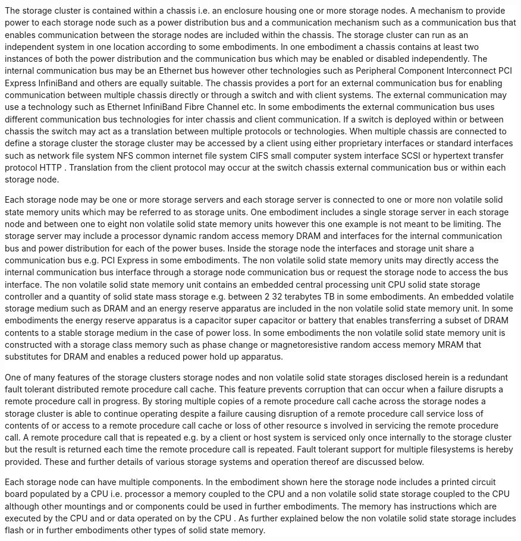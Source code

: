 The storage cluster is contained within a chassis i.e. an enclosure housing one or more storage nodes. A mechanism to provide power to each storage node such as a power distribution bus and a communication mechanism such as a communication bus that enables communication between the storage nodes are included within the chassis. The storage cluster can run as an independent system in one location according to some embodiments. In one embodiment a chassis contains at least two instances of both the power distribution and the communication bus which may be enabled or disabled independently. The internal communication bus may be an Ethernet bus however other technologies such as Peripheral Component Interconnect PCI Express InfiniBand and others are equally suitable. The chassis provides a port for an external communication bus for enabling communication between multiple chassis directly or through a switch and with client systems. The external communication may use a technology such as Ethernet InfiniBand Fibre Channel etc. In some embodiments the external communication bus uses different communication bus technologies for inter chassis and client communication. If a switch is deployed within or between chassis the switch may act as a translation between multiple protocols or technologies. When multiple chassis are connected to define a storage cluster the storage cluster may be accessed by a client using either proprietary interfaces or standard interfaces such as network file system NFS common internet file system CIFS small computer system interface SCSI or hypertext transfer protocol HTTP . Translation from the client protocol may occur at the switch chassis external communication bus or within each storage node.

Each storage node may be one or more storage servers and each storage server is connected to one or more non volatile solid state memory units which may be referred to as storage units. One embodiment includes a single storage server in each storage node and between one to eight non volatile solid state memory units however this one example is not meant to be limiting. The storage server may include a processor dynamic random access memory DRAM and interfaces for the internal communication bus and power distribution for each of the power buses. Inside the storage node the interfaces and storage unit share a communication bus e.g. PCI Express in some embodiments. The non volatile solid state memory units may directly access the internal communication bus interface through a storage node communication bus or request the storage node to access the bus interface. The non volatile solid state memory unit contains an embedded central processing unit CPU solid state storage controller and a quantity of solid state mass storage e.g. between 2 32 terabytes TB in some embodiments. An embedded volatile storage medium such as DRAM and an energy reserve apparatus are included in the non volatile solid state memory unit. In some embodiments the energy reserve apparatus is a capacitor super capacitor or battery that enables transferring a subset of DRAM contents to a stable storage medium in the case of power loss. In some embodiments the non volatile solid state memory unit is constructed with a storage class memory such as phase change or magnetoresistive random access memory MRAM that substitutes for DRAM and enables a reduced power hold up apparatus.

One of many features of the storage clusters storage nodes and non volatile solid state storages disclosed herein is a redundant fault tolerant distributed remote procedure call cache. This feature prevents corruption that can occur when a failure disrupts a remote procedure call in progress. By storing multiple copies of a remote procedure call cache across the storage nodes a storage cluster is able to continue operating despite a failure causing disruption of a remote procedure call service loss of contents of or access to a remote procedure call cache or loss of other resource s involved in servicing the remote procedure call. A remote procedure call that is repeated e.g. by a client or host system is serviced only once internally to the storage cluster but the result is returned each time the remote procedure call is repeated. Fault tolerant support for multiple filesystems is hereby provided. These and further details of various storage systems and operation thereof are discussed below.

Each storage node can have multiple components. In the embodiment shown here the storage node includes a printed circuit board populated by a CPU i.e. processor a memory coupled to the CPU and a non volatile solid state storage coupled to the CPU although other mountings and or components could be used in further embodiments. The memory has instructions which are executed by the CPU and or data operated on by the CPU . As further explained below the non volatile solid state storage includes flash or in further embodiments other types of solid state memory.
